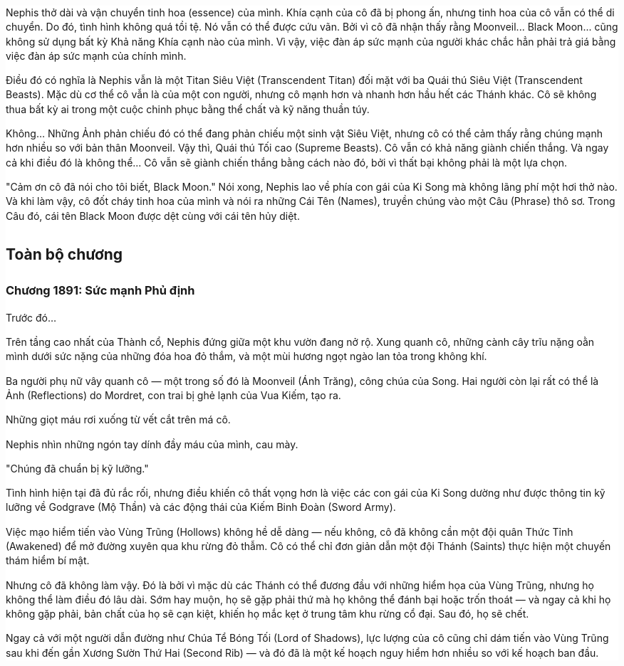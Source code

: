 Nephis thở dài và vận chuyển tinh hoa (essence) của mình. Khía cạnh của cô đã bị phong ấn, nhưng tinh hoa của cô vẫn có thể di chuyển. Do đó, tình hình không quá tồi tệ. Nó vẫn có thể được cứu vãn. Bởi vì cô đã nhận thấy rằng Moonveil... Black Moon... cũng không sử dụng bất kỳ Khả năng Khía cạnh nào của mình. Vì vậy, việc đàn áp sức mạnh của người khác chắc hẳn phải trả giá bằng việc đàn áp sức mạnh của chính mình.

Điều đó có nghĩa là Nephis vẫn là một Titan Siêu Việt (Transcendent Titan) đối mặt với ba Quái thú Siêu Việt (Transcendent Beasts). Mặc dù cơ thể cô vẫn là của một con người, nhưng cô mạnh hơn và nhanh hơn hầu hết các Thánh khác. Cô sẽ không thua bất kỳ ai trong một cuộc chinh phục bằng thể chất và kỹ năng thuần túy.

Không… Những Ảnh phản chiếu đó có thể đang phản chiếu một sinh vật Siêu Việt, nhưng cô có thể cảm thấy rằng chúng mạnh hơn nhiều so với bản thân Moonveil. Vậy thì, Quái thú Tối cao (Supreme Beasts). Cô vẫn có khả năng giành chiến thắng. Và ngay cả khi điều đó là không thể... Cô vẫn sẽ giành chiến thắng bằng cách nào đó, bởi vì thất bại không phải là một lựa chọn.

"Cảm ơn cô đã nói cho tôi biết, Black Moon." Nói xong, Nephis lao về phía con gái của Ki Song mà không lãng phí một hơi thở nào. Và khi làm vậy, cô đốt cháy tinh hoa của mình và nói ra những Cái Tên (Names), truyền chúng vào một Câu (Phrase) thô sơ. Trong Câu đó, cái tên Black Moon được dệt cùng với cái tên hủy diệt.

## Toàn bộ chương

### Chương 1891: Sức mạnh Phủ định

Trước đó…

Trên tầng cao nhất của Thành cổ, Nephis đứng giữa một khu vườn đang nở rộ. Xung quanh cô, những cành cây trĩu nặng oằn mình dưới sức nặng của những đóa hoa đỏ thắm, và một mùi hương ngọt ngào lan tỏa trong không khí.

Ba người phụ nữ vây quanh cô — một trong số đó là Moonveil (Ánh Trăng), công chúa của Song. Hai người còn lại rất có thể là Ảnh (Reflections) do Mordret, con trai bị ghẻ lạnh của Vua Kiếm, tạo ra.

Những giọt máu rơi xuống từ vết cắt trên má cô.

Nephis nhìn những ngón tay dính đầy máu của mình, cau mày.

"Chúng đã chuẩn bị kỹ lưỡng."

Tình hình hiện tại đã đủ rắc rối, nhưng điều khiến cô thất vọng hơn là việc các con gái của Ki Song dường như được thông tin kỹ lưỡng về Godgrave (Mộ Thần) và các động thái của Kiếm Binh Đoàn (Sword Army).

Việc mạo hiểm tiến vào Vùng Trũng (Hollows) không hề dễ dàng — nếu không, cô đã không cần một đội quân Thức Tỉnh (Awakened) để mở đường xuyên qua khu rừng đỏ thẫm. Cô có thể chỉ đơn giản dẫn một đội Thánh (Saints) thực hiện một chuyến thám hiểm bí mật.

Nhưng cô đã không làm vậy. Đó là bởi vì mặc dù các Thánh có thể đương đầu với những hiểm họa của Vùng Trũng, nhưng họ không thể làm điều đó lâu dài. Sớm hay muộn, họ sẽ gặp phải thứ mà họ không thể đánh bại hoặc trốn thoát — và ngay cả khi họ không gặp phải, bản chất của họ sẽ cạn kiệt, khiến họ mắc kẹt ở trung tâm khu rừng cổ đại. Sau đó, họ sẽ chết.

Ngay cả với một người dẫn đường như Chúa Tể Bóng Tối (Lord of Shadows), lực lượng của cô cũng chỉ dám tiến vào Vùng Trũng sau khi đến gần Xương Sườn Thứ Hai (Second Rib) — và đó đã là một kế hoạch nguy hiểm hơn nhiều so với kế hoạch ban đầu.
